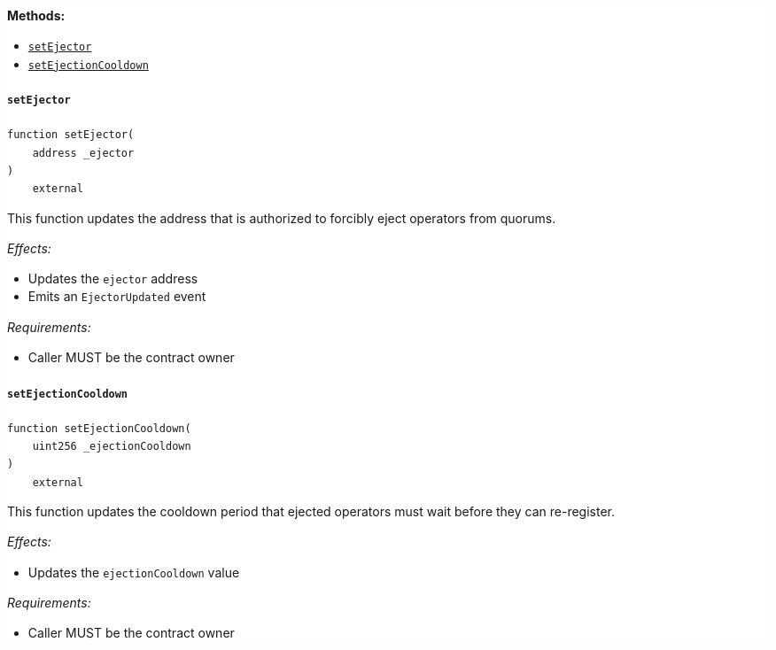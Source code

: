**Methods:**
* [`setEjector`](#setejector)
* [`setEjectionCooldown`](#setejectioncooldown)

#### `setEjector`

```solidity
function setEjector(
    address _ejector
) 
    external
```

This function updates the address that is authorized to forcibly eject operators from quorums.

*Effects:*
* Updates the `ejector` address
* Emits an `EjectorUpdated` event

*Requirements:*
* Caller MUST be the contract owner

#### `setEjectionCooldown`

```solidity
function setEjectionCooldown(
    uint256 _ejectionCooldown
) 
    external
```

This function updates the cooldown period that ejected operators must wait before they can re-register.

*Effects:*
* Updates the `ejectionCooldown` value

*Requirements:*
* Caller MUST be the contract owner
